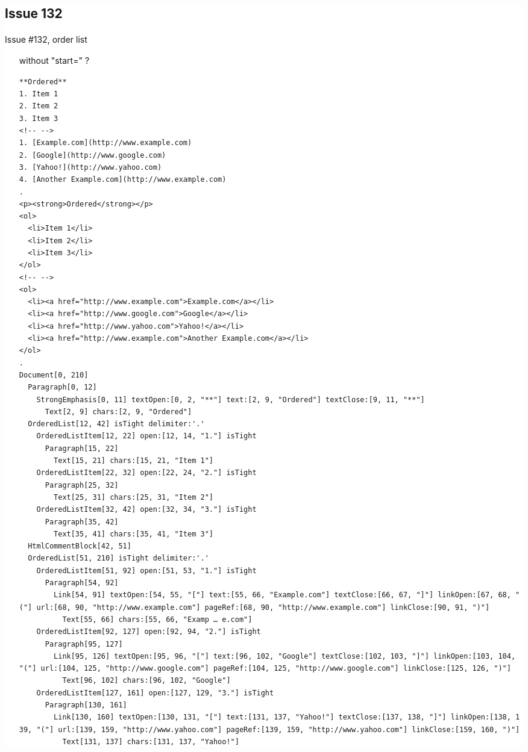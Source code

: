 
## Issue 132

Issue #132, order list <ol> without "start=" ?

```````````````````````````````` example Issue 132: 1
**Ordered**
1. Item 1
2. Item 2
3. Item 3
<!-- -->
1. [Example.com](http://www.example.com)
2. [Google](http://www.google.com)
3. [Yahoo!](http://www.yahoo.com)
4. [Another Example.com](http://www.example.com)
.
<p><strong>Ordered</strong></p>
<ol>
  <li>Item 1</li>
  <li>Item 2</li>
  <li>Item 3</li>
</ol>
<!-- -->
<ol>
  <li><a href="http://www.example.com">Example.com</a></li>
  <li><a href="http://www.google.com">Google</a></li>
  <li><a href="http://www.yahoo.com">Yahoo!</a></li>
  <li><a href="http://www.example.com">Another Example.com</a></li>
</ol>
.
Document[0, 210]
  Paragraph[0, 12]
    StrongEmphasis[0, 11] textOpen:[0, 2, "**"] text:[2, 9, "Ordered"] textClose:[9, 11, "**"]
      Text[2, 9] chars:[2, 9, "Ordered"]
  OrderedList[12, 42] isTight delimiter:'.'
    OrderedListItem[12, 22] open:[12, 14, "1."] isTight
      Paragraph[15, 22]
        Text[15, 21] chars:[15, 21, "Item 1"]
    OrderedListItem[22, 32] open:[22, 24, "2."] isTight
      Paragraph[25, 32]
        Text[25, 31] chars:[25, 31, "Item 2"]
    OrderedListItem[32, 42] open:[32, 34, "3."] isTight
      Paragraph[35, 42]
        Text[35, 41] chars:[35, 41, "Item 3"]
  HtmlCommentBlock[42, 51]
  OrderedList[51, 210] isTight delimiter:'.'
    OrderedListItem[51, 92] open:[51, 53, "1."] isTight
      Paragraph[54, 92]
        Link[54, 91] textOpen:[54, 55, "["] text:[55, 66, "Example.com"] textClose:[66, 67, "]"] linkOpen:[67, 68, "("] url:[68, 90, "http://www.example.com"] pageRef:[68, 90, "http://www.example.com"] linkClose:[90, 91, ")"]
          Text[55, 66] chars:[55, 66, "Examp … e.com"]
    OrderedListItem[92, 127] open:[92, 94, "2."] isTight
      Paragraph[95, 127]
        Link[95, 126] textOpen:[95, 96, "["] text:[96, 102, "Google"] textClose:[102, 103, "]"] linkOpen:[103, 104, "("] url:[104, 125, "http://www.google.com"] pageRef:[104, 125, "http://www.google.com"] linkClose:[125, 126, ")"]
          Text[96, 102] chars:[96, 102, "Google"]
    OrderedListItem[127, 161] open:[127, 129, "3."] isTight
      Paragraph[130, 161]
        Link[130, 160] textOpen:[130, 131, "["] text:[131, 137, "Yahoo!"] textClose:[137, 138, "]"] linkOpen:[138, 139, "("] url:[139, 159, "http://www.yahoo.com"] pageRef:[139, 159, "http://www.yahoo.com"] linkClose:[159, 160, ")"]
          Text[131, 137] chars:[131, 137, "Yahoo!"]
````````````````````````````````

  [1]: http://daringfireball.net/projects/markdown/
  [2]: http://www.fileformat.info/info/unicode/char/2163/index.htm
[1]: http://www.google.com/⏎
[2]: http://www.amazon.com/
[1]: http://www.google.com/
[2]: http://www.amazon.com/
[id]: /images/icons/up_16.gif "Title"
[id]: /images/icons/up_16.gif "Title"
[id]: /images/icons/up_16.gif "Title"
[id]: /images/icons/up_16.gif "Title"
[id]: /images/icons/up_16.gif "Title"
[id]: /images/icons/up_16.gif "Title"
[id]: /images/icons/up_16.gif "Title"
[id]: /images/icons/up_16.gif "Title"